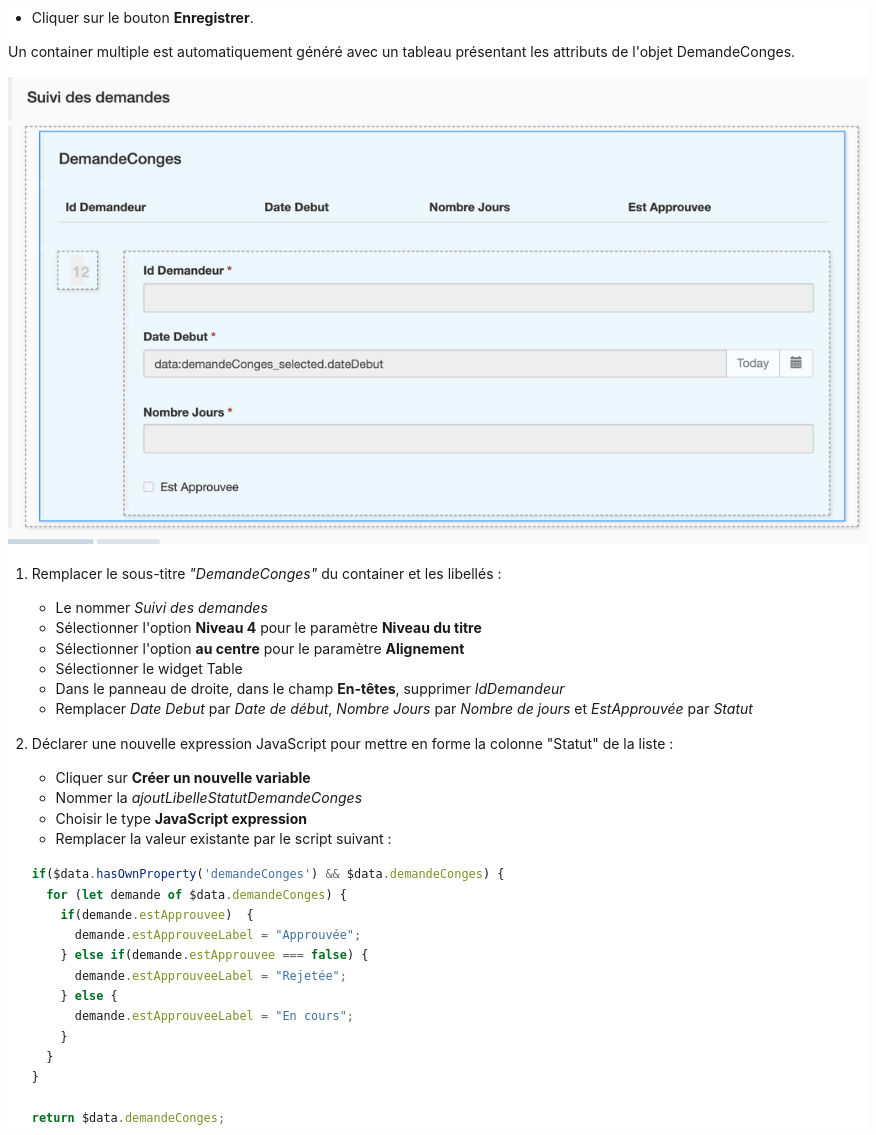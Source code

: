    - Cliquer sur le bouton **Enregistrer**.  
   
   Un container multiple est automatiquement généré avec un tableau présentant les attributs de l'objet DemandeConges.

   ![container suivi des demandes](images/ex06/ex6_14.png)

1. Remplacer le sous-titre *"DemandeConges"* du container et les libellés : 
   - Le nommer *Suivi des demandes*
   - Sélectionner l'option **Niveau 4** pour le paramètre **Niveau du titre**
   - Sélectionner l'option **au centre** pour le paramètre **Alignement** 
   - Sélectionner le widget Table
   - Dans le panneau de droite, dans le champ **En-têtes**, supprimer *IdDemandeur*
   - Remplacer *Date Debut* par *Date de début*, *Nombre Jours* par *Nombre de jours* et *EstApprouvée* par *Statut*


1. Déclarer une nouvelle expression JavaScript pour mettre en forme la colonne "Statut" de la liste :
   - Cliquer sur **Créer un nouvelle variable**
   - Nommer la *ajoutLibelleStatutDemandeConges*
   - Choisir le type **JavaScript expression**
   - Remplacer la valeur existante par le script suivant :
   ```javascript
   if($data.hasOwnProperty('demandeConges') && $data.demandeConges) {
     for (let demande of $data.demandeConges) {
       if(demande.estApprouvee)  {
         demande.estApprouveeLabel = "Approuvée";
       } else if(demande.estApprouvee === false) {
         demande.estApprouveeLabel = "Rejetée";
       } else {
         demande.estApprouveeLabel = "En cours";
       }
     }
   }

   return $data.demandeConges;
   ```
